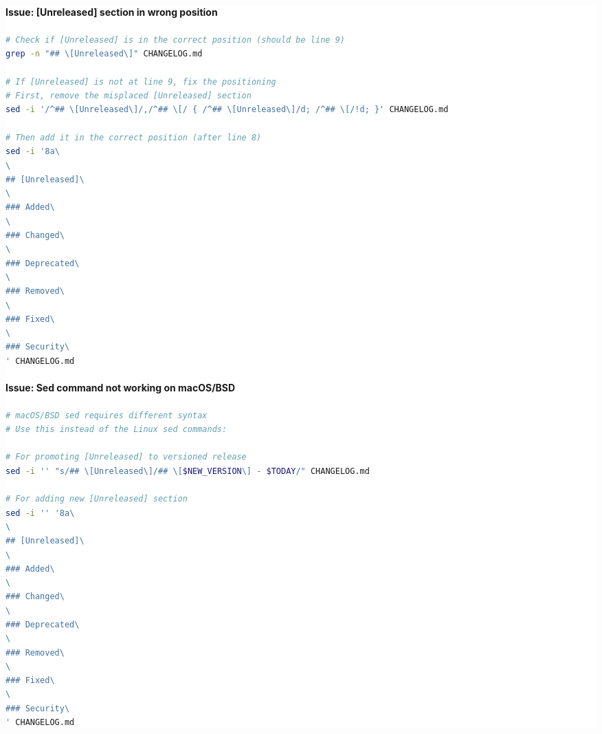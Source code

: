 #### Issue: [Unreleased] section in wrong position

```bash
# Check if [Unreleased] is in the correct position (should be line 9)
grep -n "## \[Unreleased\]" CHANGELOG.md

# If [Unreleased] is not at line 9, fix the positioning
# First, remove the misplaced [Unreleased] section
sed -i '/^## \[Unreleased\]/,/^## \[/ { /^## \[Unreleased\]/d; /^## \[/!d; }' CHANGELOG.md

# Then add it in the correct position (after line 8)
sed -i '8a\
\
## [Unreleased]\
\
### Added\
\
### Changed\
\
### Deprecated\
\
### Removed\
\
### Fixed\
\
### Security\
' CHANGELOG.md
```

#### Issue: Sed command not working on macOS/BSD

```bash
# macOS/BSD sed requires different syntax
# Use this instead of the Linux sed commands:

# For promoting [Unreleased] to versioned release
sed -i '' "s/## \[Unreleased\]/## \[$NEW_VERSION\] - $TODAY/" CHANGELOG.md

# For adding new [Unreleased] section
sed -i '' '8a\
\
## [Unreleased]\
\
### Added\
\
### Changed\
\
### Deprecated\
\
### Removed\
\
### Fixed\
\
### Security\
' CHANGELOG.md
```
